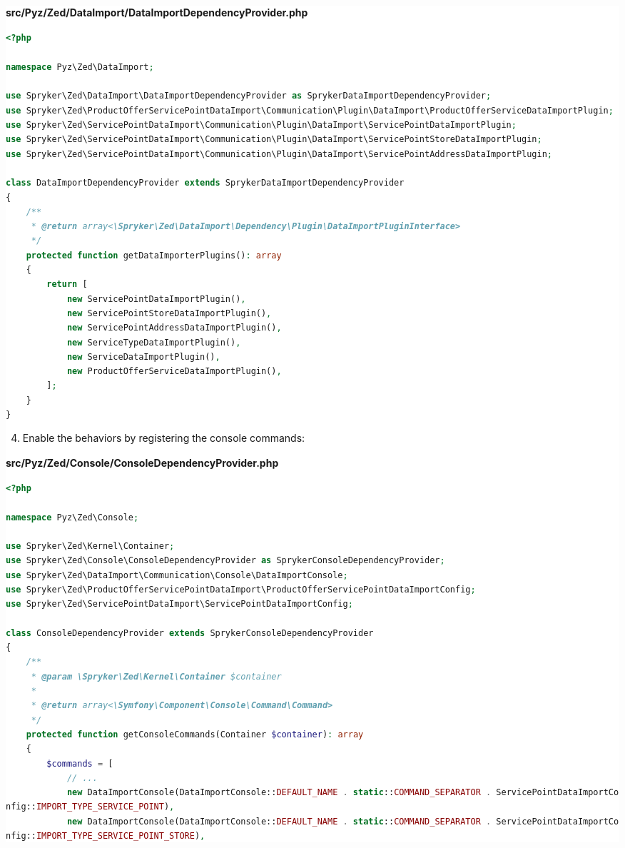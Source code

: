 **src/Pyz/Zed/DataImport/DataImportDependencyProvider.php**

```php
<?php

namespace Pyz\Zed\DataImport;

use Spryker\Zed\DataImport\DataImportDependencyProvider as SprykerDataImportDependencyProvider;
use Spryker\Zed\ProductOfferServicePointDataImport\Communication\Plugin\DataImport\ProductOfferServiceDataImportPlugin;
use Spryker\Zed\ServicePointDataImport\Communication\Plugin\DataImport\ServicePointDataImportPlugin;
use Spryker\Zed\ServicePointDataImport\Communication\Plugin\DataImport\ServicePointStoreDataImportPlugin;
use Spryker\Zed\ServicePointDataImport\Communication\Plugin\DataImport\ServicePointAddressDataImportPlugin;

class DataImportDependencyProvider extends SprykerDataImportDependencyProvider
{
    /**
     * @return array<\Spryker\Zed\DataImport\Dependency\Plugin\DataImportPluginInterface>
     */
    protected function getDataImporterPlugins(): array
    {
        return [
            new ServicePointDataImportPlugin(),
            new ServicePointStoreDataImportPlugin(),
            new ServicePointAddressDataImportPlugin(),
            new ServiceTypeDataImportPlugin(),
            new ServiceDataImportPlugin(),
            new ProductOfferServiceDataImportPlugin(),
        ];
    }
}
```

4. Enable the behaviors by registering the console commands:

**src/Pyz/Zed/Console/ConsoleDependencyProvider.php**

```php
<?php

namespace Pyz\Zed\Console;

use Spryker\Zed\Kernel\Container;
use Spryker\Zed\Console\ConsoleDependencyProvider as SprykerConsoleDependencyProvider;
use Spryker\Zed\DataImport\Communication\Console\DataImportConsole;
use Spryker\Zed\ProductOfferServicePointDataImport\ProductOfferServicePointDataImportConfig;
use Spryker\Zed\ServicePointDataImport\ServicePointDataImportConfig;

class ConsoleDependencyProvider extends SprykerConsoleDependencyProvider
{
    /**
     * @param \Spryker\Zed\Kernel\Container $container
     *
     * @return array<\Symfony\Component\Console\Command\Command>
     */
    protected function getConsoleCommands(Container $container): array
    {
        $commands = [
            // ...
            new DataImportConsole(DataImportConsole::DEFAULT_NAME . static::COMMAND_SEPARATOR . ServicePointDataImportConfig::IMPORT_TYPE_SERVICE_POINT),
            new DataImportConsole(DataImportConsole::DEFAULT_NAME . static::COMMAND_SEPARATOR . ServicePointDataImportConfig::IMPORT_TYPE_SERVICE_POINT_STORE),
```